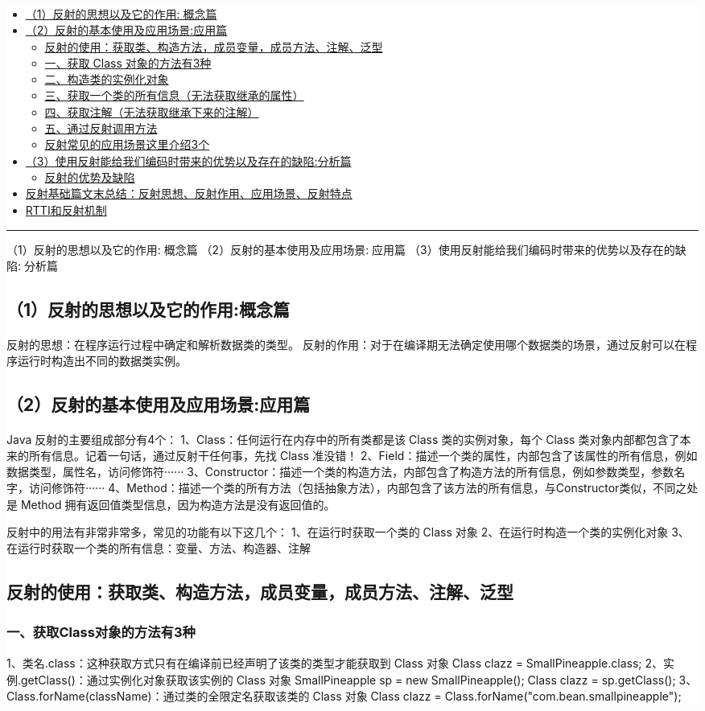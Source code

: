 

- [（1）反射的思想以及它的作用: 概念篇](#（1）反射的思想以及它的作用:概念篇)
- [（2）反射的基本使用及应用场景:应用篇](#（2）反射的基本使用及应用场景:应用篇)
    - [反射的使用：获取类、构造方法，成员变量，成员方法、注解、泛型](#反射的使用：获取类、构造方法，成员变量，成员方法、注解、泛型)
    - [一、获取 Class 对象的方法有3种](#一、获取Class对象的方法有3种)
    - [二、构造类的实例化对象](#二、构造类的实例化对象)
    - [三、获取一个类的所有信息（无法获取继承的属性）](#三、获取一个类的所有信息（无法获取继承的属性）)
    - [四、获取注解（无法获取继承下来的注解）](#四、获取注解（无法获取继承下来的注解）)
    - [五、通过反射调用方法](#五、通过反射调用方法)
    - [反射常见的应用场景这里介绍3个](#反射常见的应用场景这里介绍3个)
- [（3）使用反射能给我们编码时带来的优势以及存在的缺陷:分析篇](#（3）使用反射能给我们编码时带来的优势以及存在的缺陷:分析篇)
    - [反射的优势及缺陷](#反射的优势及缺陷)
- [反射基础篇文末总结：反射思想、反射作用、应用场景、反射特点](#反射基础篇文末总结：反射思想、反射作用、应用场景、反射特点)
- [RTTI和反射机制](#RTTI和反射机制)

---------------------------------------------------------------------------------------------------------------------
（1）反射的思想以及它的作用: 概念篇
（2）反射的基本使用及应用场景: 应用篇
（3）使用反射能给我们编码时带来的优势以及存在的缺陷: 分析篇



## （1）反射的思想以及它的作用:概念篇
反射的思想：在程序运行过程中确定和解析数据类的类型。
反射的作用：对于在编译期无法确定使用哪个数据类的场景，通过反射可以在程序运行时构造出不同的数据类实例。




## （2）反射的基本使用及应用场景:应用篇

Java 反射的主要组成部分有4个：
1、Class：任何运行在内存中的所有类都是该 Class 类的实例对象，每个 Class 类对象内部都包含了本来的所有信息。记着一句话，通过反射干任何事，先找 Class 准没错！
2、Field：描述一个类的属性，内部包含了该属性的所有信息，例如数据类型，属性名，访问修饰符······
3、Constructor：描述一个类的构造方法，内部包含了构造方法的所有信息，例如参数类型，参数名字，访问修饰符······
4、Method：描述一个类的所有方法（包括抽象方法），内部包含了该方法的所有信息，与Constructor类似，不同之处是 Method 拥有返回值类型信息，因为构造方法是没有返回值的。


反射中的用法有非常非常多，常见的功能有以下这几个：
1、在运行时获取一个类的 Class 对象
2、在运行时构造一个类的实例化对象
3、在运行时获取一个类的所有信息：变量、方法、构造器、注解



## 反射的使用：获取类、构造方法，成员变量，成员方法、注解、泛型
### 一、获取Class对象的方法有3种
1、类名.class：这种获取方式只有在编译前已经声明了该类的类型才能获取到 Class 对象
  Class clazz = SmallPineapple.class;
2、实例.getClass()：通过实例化对象获取该实例的 Class 对象
  SmallPineapple sp = new SmallPineapple();
  Class clazz = sp.getClass();
3、Class.forName(className)：通过类的全限定名获取该类的 Class 对象
  Class clazz = Class.forName("com.bean.smallpineapple");
